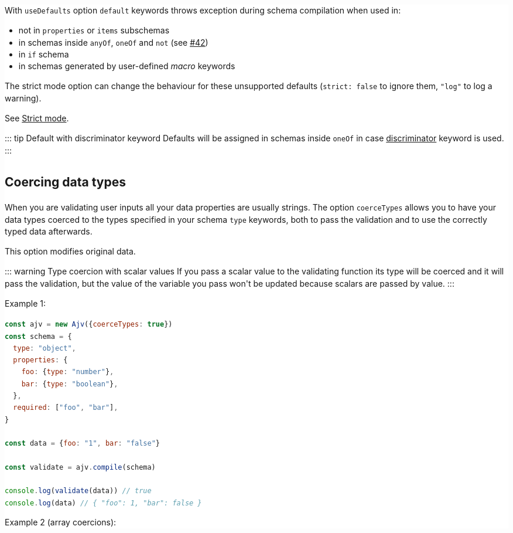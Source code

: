 With `useDefaults` option `default` keywords throws exception during schema compilation when used in:

- not in `properties` or `items` subschemas
- in schemas inside `anyOf`, `oneOf` and `not` (see [#42](https://github.com/ajv-validator/ajv/issues/42))
- in `if` schema
- in schemas generated by user-defined _macro_ keywords

The strict mode option can change the behaviour for these unsupported defaults (`strict: false` to ignore them, `"log"` to log a warning).

See [Strict mode](./strict-mode.md).

::: tip Default with discriminator keyword
Defaults will be assigned in schemas inside `oneOf` in case [discriminator](../json-schema.md#discriminator) keyword is used.
:::

## Coercing data types

When you are validating user inputs all your data properties are usually strings. The option `coerceTypes` allows you to have your data types coerced to the types specified in your schema `type` keywords, both to pass the validation and to use the correctly typed data afterwards.

This option modifies original data.

::: warning Type coercion with scalar values
If you pass a scalar value to the validating function its type will be coerced and it will pass the validation, but the value of the variable you pass won't be updated because scalars are passed by value.
:::

Example 1:

```javascript
const ajv = new Ajv({coerceTypes: true})
const schema = {
  type: "object",
  properties: {
    foo: {type: "number"},
    bar: {type: "boolean"},
  },
  required: ["foo", "bar"],
}

const data = {foo: "1", bar: "false"}

const validate = ajv.compile(schema)

console.log(validate(data)) // true
console.log(data) // { "foo": 1, "bar": false }
```

Example 2 (array coercions):
